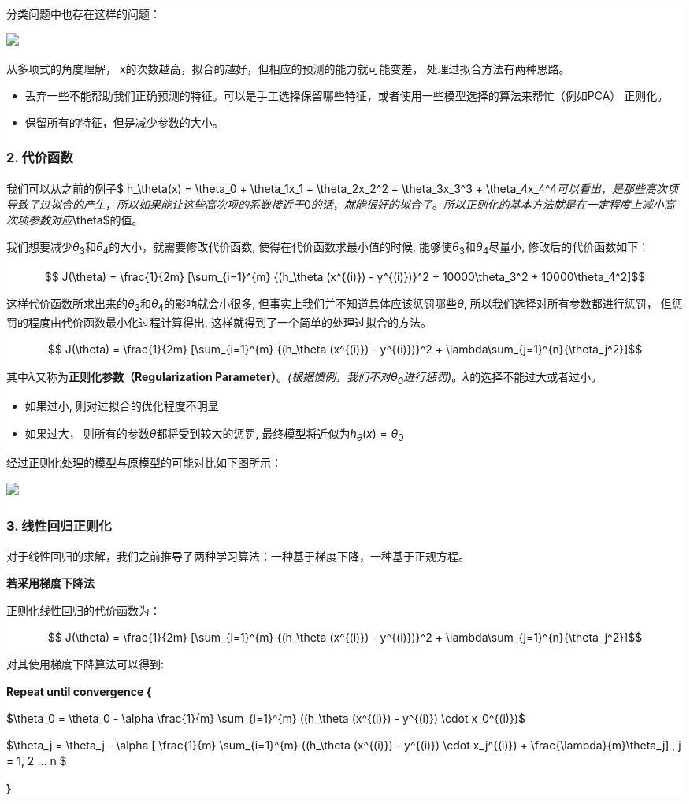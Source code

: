 分类问题中也存在这样的问题：

![](http://www.ai-start.com/ml2014/images/be39b497588499d671942cc15026e4a2.jpg)

从多项式的角度理解， x的次数越高，拟合的越好，但相应的预测的能力就可能变差， 处理过拟合方法有两种思路。

+ 丢弃一些不能帮助我们正确预测的特征。可以是手工选择保留哪些特征，或者使用一些模型选择的算法来帮忙（例如PCA）
正则化。

+ 保留所有的特征，但是减少参数的大小。

### 2. 代价函数

我们可以从之前的例子$ h_\theta(x) = \theta_0 + \theta_1x_1 + \theta_2x_2^2 +  \theta_3x_3^3 + \theta_4x_4^4$可以看出，是那些高次项导致了过拟合的产生，所以如果能让这些高次项的系数接近于0的话，就能很好的拟合了。 所以正则化的基本方法就是在一定程度上减小高次项参数对应$\theta$的值。

我们想要减少$\theta_3$和$\theta_4$的大小，就需要修改代价函数, 使得在代价函数求最小值的时候, 能够使$\theta_3$和$\theta_4$尽量小,  修改后的代价函数如下： 

$$ J(\theta) = \frac{1}{2m} [\sum_{i=1}^{m} {(h_\theta (x^{(i)})  - y^{(i)})}^2 + 10000\theta_3^2 + 10000\theta_4^2]$$

这样代价函数所求出来的$\theta_3$和$\theta_4$的影响就会小很多, 但事实上我们并不知道具体应该惩罚哪些$\theta$, 所以我们选择对所有参数都进行惩罚， 但惩罚的程度由代价函数最小化过程计算得出, 这样就得到了一个简单的处理过拟合的方法。

$$ J(\theta) = \frac{1}{2m} [\sum_{i=1}^{m} {(h_\theta (x^{(i)})  - y^{(i)})}^2 + \lambda\sum_{j=1}^{n}{\theta_j^2}]$$

其中$\lambda$又称为**正则化参数（Regularization Parameter）**。*(根据惯例，我们不对$\theta_0$进行惩罚)*。$\lambda$的选择不能过大或者过小。
	
+ 如果过小, 则对过拟合的优化程度不明显

+ 如果过大， 则所有的参数$\theta$都将受到较大的惩罚, 最终模型将近似为$h_\theta(x) = \theta_0$

经过正则化处理的模型与原模型的可能对比如下图所示：

![](http://www.ai-start.com/ml2014/images/ea76cc5394cf298f2414f230bcded0bd.jpg)

### 3. 线性回归正则化

对于线性回归的求解，我们之前推导了两种学习算法：一种基于梯度下降，一种基于正规方程。

**若采用梯度下降法**

正则化线性回归的代价函数为：

$$ J(\theta) = \frac{1}{2m} [\sum_{i=1}^{m} {(h_\theta (x^{(i)})  - y^{(i)})}^2 + \lambda\sum_{j=1}^{n}{\theta_j^2}]$$

对其使用梯度下降算法可以得到: 

**Repeat until convergence {**
		
$\theta_0 = \theta_0 - \alpha \frac{1}{m} \sum_{i=1}^{m} ((h_\theta (x^{(i)})  - y^{(i)}) \cdot  x_0^{(i)})$

$\theta_j = \theta_j - \alpha [ \frac{1}{m} \sum_{i=1}^{m} ((h_\theta (x^{(i)})  - y^{(i)}) \cdot  x_j^{(i)}) + \frac{\lambda}{m}\theta_j]    ,    j = 1, 2 ... n $ 
	
**}**
